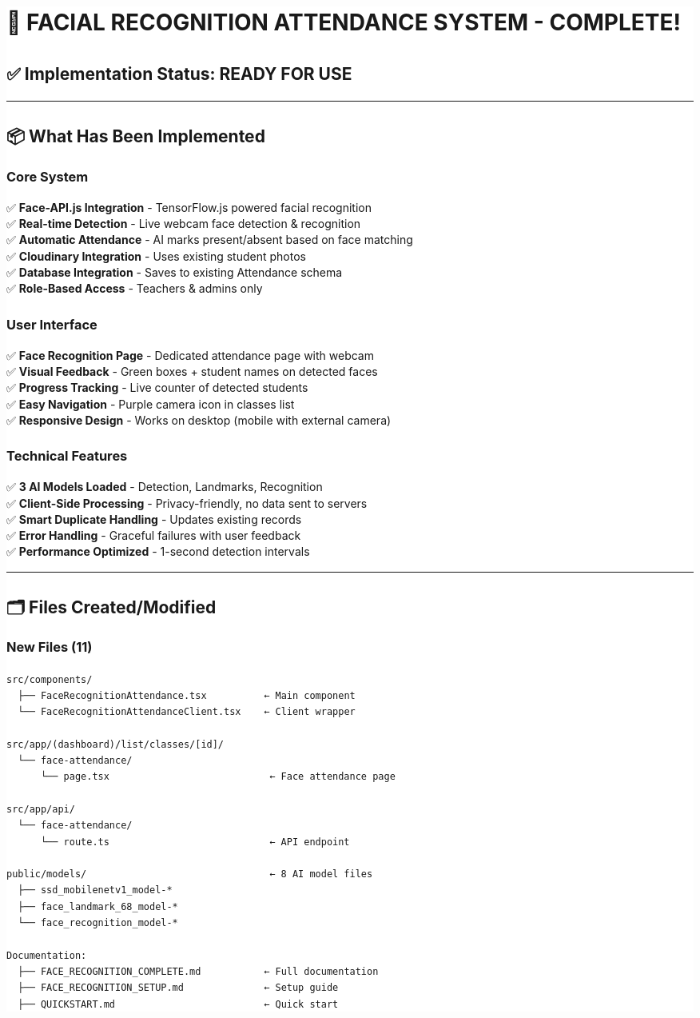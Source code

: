 # 🎉 FACIAL RECOGNITION ATTENDANCE SYSTEM - COMPLETE!

## ✅ Implementation Status: READY FOR USE

---

## 📦 What Has Been Implemented

### Core System

✅ **Face-API.js Integration** - TensorFlow.js powered facial recognition  
✅ **Real-time Detection** - Live webcam face detection & recognition  
✅ **Automatic Attendance** - AI marks present/absent based on face matching  
✅ **Cloudinary Integration** - Uses existing student photos  
✅ **Database Integration** - Saves to existing Attendance schema  
✅ **Role-Based Access** - Teachers & admins only

### User Interface

✅ **Face Recognition Page** - Dedicated attendance page with webcam  
✅ **Visual Feedback** - Green boxes + student names on detected faces  
✅ **Progress Tracking** - Live counter of detected students  
✅ **Easy Navigation** - Purple camera icon in classes list  
✅ **Responsive Design** - Works on desktop (mobile with external camera)

### Technical Features

✅ **3 AI Models Loaded** - Detection, Landmarks, Recognition  
✅ **Client-Side Processing** - Privacy-friendly, no data sent to servers  
✅ **Smart Duplicate Handling** - Updates existing records  
✅ **Error Handling** - Graceful failures with user feedback  
✅ **Performance Optimized** - 1-second detection intervals

---

## 🗂️ Files Created/Modified

### New Files (11)

```
src/components/
  ├── FaceRecognitionAttendance.tsx          ← Main component
  └── FaceRecognitionAttendanceClient.tsx    ← Client wrapper

src/app/(dashboard)/list/classes/[id]/
  └── face-attendance/
      └── page.tsx                            ← Face attendance page

src/app/api/
  └── face-attendance/
      └── route.ts                            ← API endpoint

public/models/                                ← 8 AI model files
  ├── ssd_mobilenetv1_model-*
  ├── face_landmark_68_model-*
  └── face_recognition_model-*

Documentation:
  ├── FACE_RECOGNITION_COMPLETE.md           ← Full documentation
  ├── FACE_RECOGNITION_SETUP.md              ← Setup guide
  ├── QUICKSTART.md                          ← Quick start
```